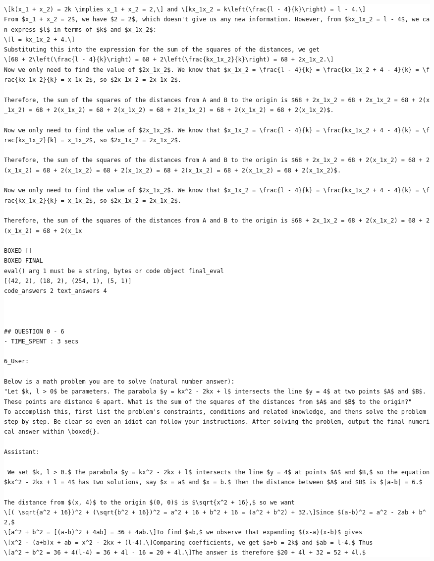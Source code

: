 ````
\[k(x_1 + x_2) = 2k \implies x_1 + x_2 = 2,\] and \[kx_1x_2 = k\left(\frac{l - 4}{k}\right) = l - 4.\]
From $x_1 + x_2 = 2$, we have $2 = 2$, which doesn't give us any new information. However, from $kx_1x_2 = l - 4$, we can express $l$ in terms of $k$ and $x_1x_2$:
\[l = kx_1x_2 + 4.\]
Substituting this into the expression for the sum of the squares of the distances, we get
\[68 + 2\left(\frac{l - 4}{k}\right) = 68 + 2\left(\frac{kx_1x_2}{k}\right) = 68 + 2x_1x_2.\]
Now we only need to find the value of $2x_1x_2$. We know that $x_1x_2 = \frac{l - 4}{k} = \frac{kx_1x_2 + 4 - 4}{k} = \frac{kx_1x_2}{k} = x_1x_2$, so $2x_1x_2 = 2x_1x_2$.

Therefore, the sum of the squares of the distances from A and B to the origin is $68 + 2x_1x_2 = 68 + 2x_1x_2 = 68 + 2(x_1x_2) = 68 + 2(x_1x_2) = 68 + 2(x_1x_2) = 68 + 2(x_1x_2) = 68 + 2(x_1x_2) = 68 + 2(x_1x_2)$.

Now we only need to find the value of $2x_1x_2$. We know that $x_1x_2 = \frac{l - 4}{k} = \frac{kx_1x_2 + 4 - 4}{k} = \frac{kx_1x_2}{k} = x_1x_2$, so $2x_1x_2 = 2x_1x_2$.

Therefore, the sum of the squares of the distances from A and B to the origin is $68 + 2x_1x_2 = 68 + 2(x_1x_2) = 68 + 2(x_1x_2) = 68 + 2(x_1x_2) = 68 + 2(x_1x_2) = 68 + 2(x_1x_2) = 68 + 2(x_1x_2) = 68 + 2(x_1x_2)$.

Now we only need to find the value of $2x_1x_2$. We know that $x_1x_2 = \frac{l - 4}{k} = \frac{kx_1x_2 + 4 - 4}{k} = \frac{kx_1x_2}{k} = x_1x_2$, so $2x_1x_2 = 2x_1x_2$.

Therefore, the sum of the squares of the distances from A and B to the origin is $68 + 2x_1x_2 = 68 + 2(x_1x_2) = 68 + 2(x_1x_2) = 68 + 2(x_1x

BOXED []
BOXED FINAL 
eval() arg 1 must be a string, bytes or code object final_eval
[(42, 2), (18, 2), (254, 1), (5, 1)]
code_answers 2 text_answers 4



## QUESTION 0 - 6 
- TIME_SPENT : 3 secs

6_User:

Below is a math problem you are to solve (natural number answer):
"Let $k, l > 0$ be parameters. The parabola $y = kx^2 - 2kx + l$ intersects the line $y = 4$ at two points $A$ and $B$. These points are distance 6 apart. What is the sum of the squares of the distances from $A$ and $B$ to the origin?"
To accomplish this, first list the problem's constraints, conditions and related knowledge, and thens solve the problem step by step. Be clear so even an idiot can follow your instructions. After solving the problem, output the final numerical answer within \boxed{}.

Assistant:

 We set $k, l > 0.$ The parabola $y = kx^2 - 2kx + l$ intersects the line $y = 4$ at points $A$ and $B,$ so the equation $kx^2 - 2kx + l = 4$ has two solutions, say $x = a$ and $x = b.$ Then the distance between $A$ and $B$ is $|a-b| = 6.$

The distance from $(x, 4)$ to the origin $(0, 0)$ is $\sqrt{x^2 + 16},$ so we want
\[( \sqrt{a^2 + 16})^2 + (\sqrt{b^2 + 16})^2 = a^2 + 16 + b^2 + 16 = (a^2 + b^2) + 32.\]Since $(a-b)^2 = a^2 - 2ab + b^2,$
\[a^2 + b^2 = [(a-b)^2 + 4ab] = 36 + 4ab.\]To find $ab,$ we observe that expanding $(x-a)(x-b)$ gives
\[x^2 - (a+b)x + ab = x^2 - 2kx + (l-4).\]Comparing coefficients, we get $a+b = 2k$ and $ab = l-4.$ Thus
\[a^2 + b^2 = 36 + 4(l-4) = 36 + 4l - 16 = 20 + 4l.\]The answer is therefore $20 + 4l + 32 = 52 + 4l.$
````